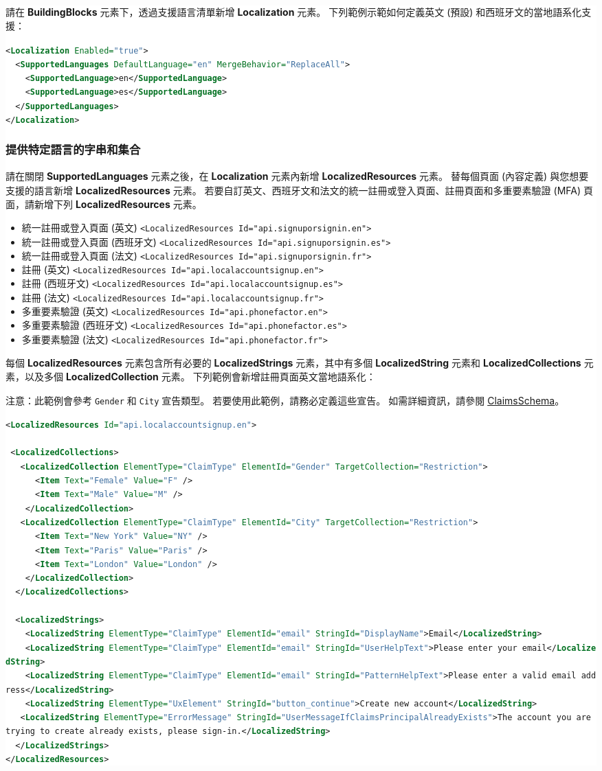 請在 **BuildingBlocks** 元素下，透過支援語言清單新增 **Localization** 元素。 下列範例示範如何定義英文 (預設) 和西班牙文的當地語系化支援：

```XML
<Localization Enabled="true">
  <SupportedLanguages DefaultLanguage="en" MergeBehavior="ReplaceAll">
    <SupportedLanguage>en</SupportedLanguage>
    <SupportedLanguage>es</SupportedLanguage>
  </SupportedLanguages>
</Localization>
```

### <a name="provide-language-specific-strings-and-collections"></a>提供特定語言的字串和集合 

請在關閉 **SupportedLanguages** 元素之後，在 **Localization** 元素內新增 **LocalizedResources** 元素。 替每個頁面 (內容定義) 與您想要支援的語言新增 **LocalizedResources** 元素。 若要自訂英文、西班牙文和法文的統一註冊或登入頁面、註冊頁面和多重要素驗證 (MFA) 頁面，請新增下列 **LocalizedResources** 元素。  
- 統一註冊或登入頁面 (英文) `<LocalizedResources Id="api.signuporsignin.en">`
- 統一註冊或登入頁面 (西班牙文) `<LocalizedResources Id="api.signuporsignin.es">`
- 統一註冊或登入頁面 (法文) `<LocalizedResources Id="api.signuporsignin.fr">` 
- 註冊 (英文) `<LocalizedResources Id="api.localaccountsignup.en">`
- 註冊 (西班牙文) `<LocalizedResources Id="api.localaccountsignup.es">`
- 註冊 (法文) `<LocalizedResources Id="api.localaccountsignup.fr">`
- 多重要素驗證 (英文) `<LocalizedResources Id="api.phonefactor.en">`
- 多重要素驗證 (西班牙文) `<LocalizedResources Id="api.phonefactor.es">`
- 多重要素驗證 (法文) `<LocalizedResources Id="api.phonefactor.fr">`

每個 **LocalizedResources** 元素包含所有必要的 **LocalizedStrings** 元素，其中有多個 **LocalizedString** 元素和 **LocalizedCollections** 元素，以及多個 **LocalizedCollection** 元素。  下列範例會新增註冊頁面英文當地語系化： 

注意：此範例會參考 `Gender` 和 `City` 宣告類型。 若要使用此範例，請務必定義這些宣告。 如需詳細資訊，請參閱 [ClaimsSchema](claimsschema.md)。

```XML
<LocalizedResources Id="api.localaccountsignup.en">

 <LocalizedCollections>
   <LocalizedCollection ElementType="ClaimType" ElementId="Gender" TargetCollection="Restriction">
      <Item Text="Female" Value="F" />
      <Item Text="Male" Value="M" />
    </LocalizedCollection>
   <LocalizedCollection ElementType="ClaimType" ElementId="City" TargetCollection="Restriction">
      <Item Text="New York" Value="NY" />
      <Item Text="Paris" Value="Paris" />
      <Item Text="London" Value="London" />
    </LocalizedCollection>
  </LocalizedCollections>

  <LocalizedStrings>
    <LocalizedString ElementType="ClaimType" ElementId="email" StringId="DisplayName">Email</LocalizedString>
    <LocalizedString ElementType="ClaimType" ElementId="email" StringId="UserHelpText">Please enter your email</LocalizedString>
    <LocalizedString ElementType="ClaimType" ElementId="email" StringId="PatternHelpText">Please enter a valid email address</LocalizedString>
    <LocalizedString ElementType="UxElement" StringId="button_continue">Create new account</LocalizedString>
   <LocalizedString ElementType="ErrorMessage" StringId="UserMessageIfClaimsPrincipalAlreadyExists">The account you are trying to create already exists, please sign-in.</LocalizedString>
  </LocalizedStrings>
</LocalizedResources>
```
